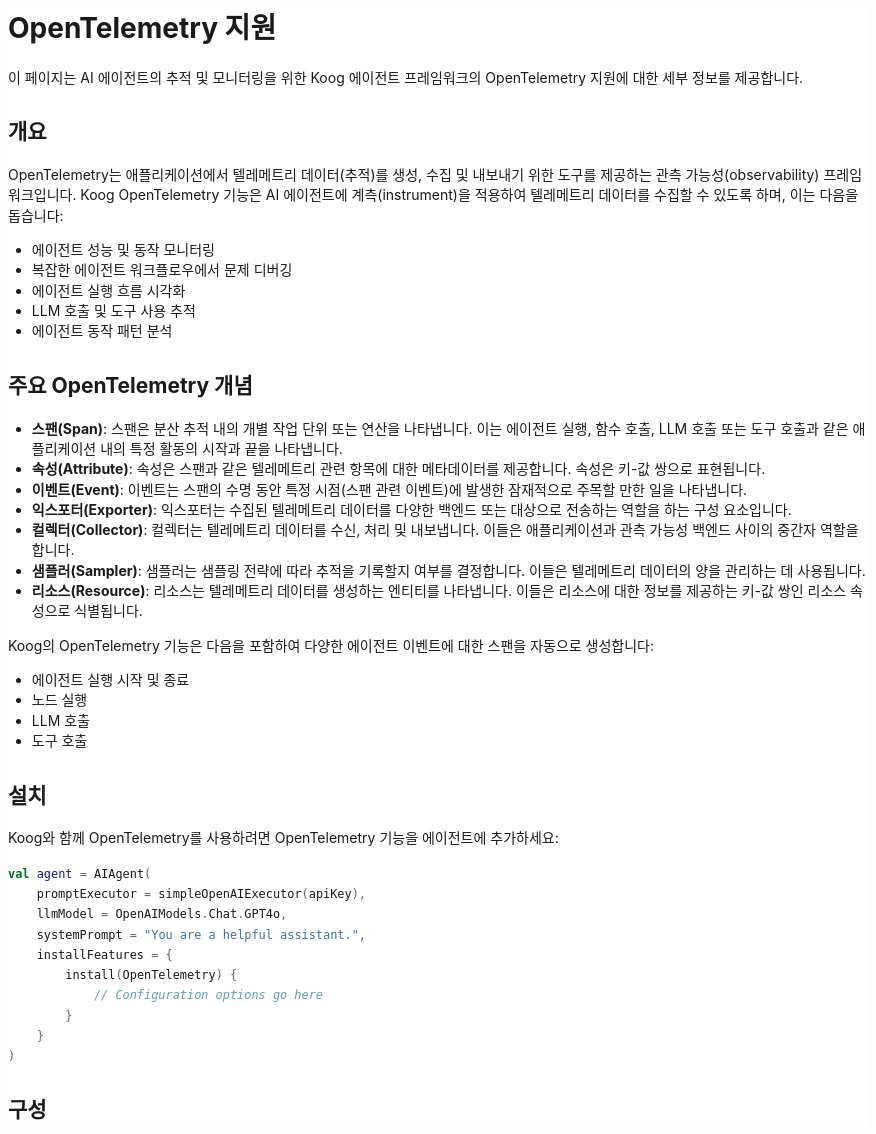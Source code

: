 # OpenTelemetry 지원

이 페이지는 AI 에이전트의 추적 및 모니터링을 위한 Koog 에이전트 프레임워크의 OpenTelemetry 지원에 대한 세부 정보를 제공합니다.

## 개요

OpenTelemetry는 애플리케이션에서 텔레메트리 데이터(추적)를 생성, 수집 및 내보내기 위한 도구를 제공하는 관측 가능성(observability) 프레임워크입니다. Koog OpenTelemetry 기능은 AI 에이전트에 계측(instrument)을 적용하여 텔레메트리 데이터를 수집할 수 있도록 하며, 이는 다음을 돕습니다:

- 에이전트 성능 및 동작 모니터링
- 복잡한 에이전트 워크플로우에서 문제 디버깅
- 에이전트 실행 흐름 시각화
- LLM 호출 및 도구 사용 추적
- 에이전트 동작 패턴 분석

## 주요 OpenTelemetry 개념

-   **스팬(Span)**: 스팬은 분산 추적 내의 개별 작업 단위 또는 연산을 나타냅니다. 이는 에이전트 실행, 함수 호출, LLM 호출 또는 도구 호출과 같은 애플리케이션 내의 특정 활동의 시작과 끝을 나타냅니다.
-   **속성(Attribute)**: 속성은 스팬과 같은 텔레메트리 관련 항목에 대한 메타데이터를 제공합니다. 속성은 키-값 쌍으로 표현됩니다.
-   **이벤트(Event)**: 이벤트는 스팬의 수명 동안 특정 시점(스팬 관련 이벤트)에 발생한 잠재적으로 주목할 만한 일을 나타냅니다.
-   **익스포터(Exporter)**: 익스포터는 수집된 텔레메트리 데이터를 다양한 백엔드 또는 대상으로 전송하는 역할을 하는 구성 요소입니다.
-   **컬렉터(Collector)**: 컬렉터는 텔레메트리 데이터를 수신, 처리 및 내보냅니다. 이들은 애플리케이션과 관측 가능성 백엔드 사이의 중간자 역할을 합니다.
-   **샘플러(Sampler)**: 샘플러는 샘플링 전략에 따라 추적을 기록할지 여부를 결정합니다. 이들은 텔레메트리 데이터의 양을 관리하는 데 사용됩니다.
-   **리소스(Resource)**: 리소스는 텔레메트리 데이터를 생성하는 엔티티를 나타냅니다. 이들은 리소스에 대한 정보를 제공하는 키-값 쌍인 리소스 속성으로 식별됩니다.

Koog의 OpenTelemetry 기능은 다음을 포함하여 다양한 에이전트 이벤트에 대한 스팬을 자동으로 생성합니다:

- 에이전트 실행 시작 및 종료
- 노드 실행
- LLM 호출
- 도구 호출

## 설치

Koog와 함께 OpenTelemetry를 사용하려면 OpenTelemetry 기능을 에이전트에 추가하세요:


```kotlin
val agent = AIAgent(
    promptExecutor = simpleOpenAIExecutor(apiKey),
    llmModel = OpenAIModels.Chat.GPT4o,
    systemPrompt = "You are a helpful assistant.",
    installFeatures = {
        install(OpenTelemetry) {
            // Configuration options go here
        }
    }
)
```


## 구성
